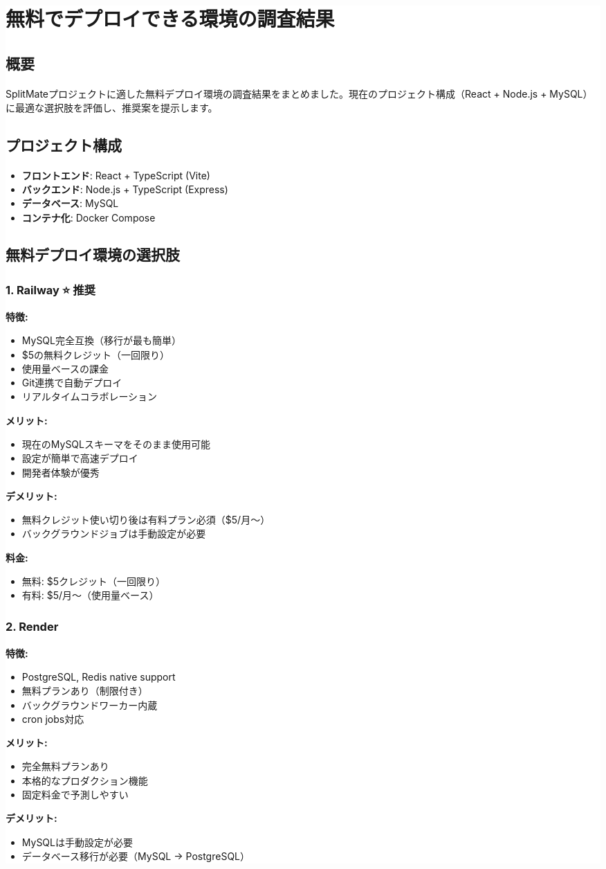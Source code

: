 # 無料でデプロイできる環境の調査結果

## 概要

SplitMateプロジェクトに適した無料デプロイ環境の調査結果をまとめました。現在のプロジェクト構成（React + Node.js + MySQL）に最適な選択肢を評価し、推奨案を提示します。

## プロジェクト構成

- **フロントエンド**: React + TypeScript (Vite)
- **バックエンド**: Node.js + TypeScript (Express)
- **データベース**: MySQL
- **コンテナ化**: Docker Compose

## 無料デプロイ環境の選択肢

### 1. Railway ⭐ **推奨**

**特徴:**
- MySQL完全互換（移行が最も簡単）
- $5の無料クレジット（一回限り）
- 使用量ベースの課金
- Git連携で自動デプロイ
- リアルタイムコラボレーション

**メリット:**
- 現在のMySQLスキーマをそのまま使用可能
- 設定が簡単で高速デプロイ
- 開発者体験が優秀

**デメリット:**
- 無料クレジット使い切り後は有料プラン必須（$5/月〜）
- バックグラウンドジョブは手動設定が必要

**料金:**
- 無料: $5クレジット（一回限り）
- 有料: $5/月〜（使用量ベース）

### 2. Render

**特徴:**
- PostgreSQL, Redis native support
- 無料プランあり（制限付き）
- バックグラウンドワーカー内蔵
- cron jobs対応

**メリット:**
- 完全無料プランあり
- 本格的なプロダクション機能
- 固定料金で予測しやすい

**デメリット:**
- MySQLは手動設定が必要
- データベース移行が必要（MySQL → PostgreSQL）

